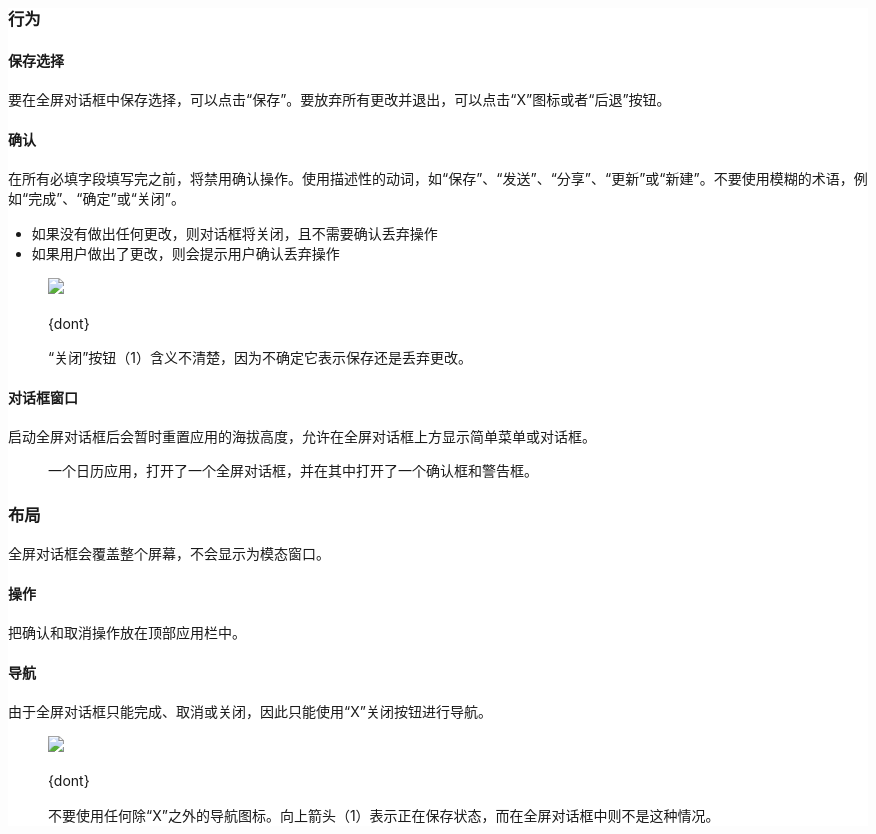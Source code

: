 [en]: <> (Behavior)
### 行为

[en]: <> (Saving selections)
#### 保存选择

[en]: <> (To save a selection in a full-screen dialog, the user taps “Save.” To discard all changes and exit, the user taps the “X” icon or “Back” button.)
要在全屏对话框中保存选择，可以点击“保存”。要放弃所有更改并退出，可以点击“X”图标或者“后退”按钮。

[en]: <> (Confirmation)
#### 确认

[en]: <> (The confirmation action is disabled until all mandatory fields are filled. Use descriptive verbs such as “Save,” “Send,” “Share,” “Update,” or “Create.” Don’t use vague terms such as “Done,” “OK” or “Close.”)
在所有必填字段填写完之前，将禁用确认操作。使用描述性的动词，如“保存”、“发送”、“分享”、“更新”或“新建”。不要使用模糊的术语，例如“完成”、“确定”或“关闭”。

[en]: <> (If no changes have been made, the dialog closes and no discard confirmation is required)
[en]: <> (If the user has made changes, the user is prompted to confirm the discard action)
* 如果没有做出任何更改，则对话框将关闭，且不需要确认丢弃操作
* 如果用户做出了更改，则会提示用户确认丢弃操作

<figure>

![]({assets_path}/components/dialogs/dialogs-fullscreen-behavior-dont-1.png)

<figcaption>

{dont}

[en]: <> (A “Close” button \(1\) is vague because it does not indicate whether changes will be saved or discarded.)
“关闭”按钮（1）含义不清楚，因为不确定它表示保存还是丢弃更改。

</figcaption></figure>

[en]: <> (Dialog windows)
#### 对话框窗口

[en]: <> (Launching a full-screen dialog temporarily resets the app’s perceived elevation, allowing simple menus or dialogs to appear above the full-screen dialog.)
启动全屏对话框后会暂时重置应用的海拔高度，允许在全屏对话框上方显示简单菜单或对话框。

<figure><video controls loop muted preload="metadata" class="mdui-video-fluid"><source data-src="{assets_path}/components/dialogs/dialogs-dialog-windows.mp4" src="{assets_path}/components/dialogs/dialogs-dialog-windows.mp4" type="video/mp4"></video><figcaption>

[en]: <> (A calendar app launching a full-screen dialog, which launches a confirmation dialog, and alert dialog.)
一个日历应用，打开了一个全屏对话框，并在其中打开了一个确认框和警告框。

</figcaption></figure>

[en]: <> (Layout)
### 布局

[en]: <> (Full-screen dialogs cover the screen and don’t appear as a floating modal window.)
全屏对话框会覆盖整个屏幕，不会显示为模态窗口。

[en]: <> (Actions)
#### 操作

[en]: <> (Place confirmation and dismissive actions in the top app bar.)
把确认和取消操作放在顶部应用栏中。

[en]: <> (Navigation)
#### 导航

[en]: <> (Because full-screen dialogs can only be completed, dismissed, or closed, only use the close “X” navigation button.)
由于全屏对话框只能完成、取消或关闭，因此只能使用“X”关闭按钮进行导航。

<figure>

![]({assets_path}/components/dialogs/dialogs-fullscreen-layout-dont-1.png)

<figcaption>

{dont}

[en]: <> (Avoid any navigation icon other than “X.” The up arrow \(1\) indicates the view’s state is being saved, which isn’t the case in a full-screen dialog.)
不要使用任何除“X”之外的导航图标。向上箭头（1）表示正在保存状态，而在全屏对话框中则不是这种情况。


[en]: <> (Dialogs)
[en]: <> (Dialogs inform users about a task and can contain critical information, require decisions, or involve multiple tasks.)
[en]: <> (Usage)
[en]: <> (Anatomy)
[en]: <> (Alert dialog)
[en]: <> (Simple dialog)
[en]: <> (Confirmation dialog)
[en]: <> (Full-screen dialog)
[en]: <> (Specs)
[en]: <> (Usage)
[en]: <> (A dialog is a type of modal window that appears in front of app content to provide critical information or ask for a decision. Dialogs disable all app functionality when they appear, and remain on screen until confirmed, dismissed, or a required action has been taken.)
[en]: <> (Dialogs are purposefully interruptive, so they should be used sparingly.)
[en]: <> (Principles)
[en]: <> (Focused)
[en]: <> (Dialogs focus user attention to ensure their content is addressed.)
[en]: <> (Direct)
[en]: <> (Dialogs should be direct in communicating information and dedicated to completing a task.)
[en]: <> (Helpful)
[en]: <> (Dialogs should appear in response to a user task or an action, with relevant or contextual information.)
[en]: <> (When to use)
[en]: <> (Dialogs should be used for:)
[en]: <> (Errors that block an app’s normal operation)
[en]: <> (Critical information that requires a specific user task, decision, or acknowledgement)
[en]: <> (Types)
[en]: <> (Alert dialog)
[en]: <> (Alert dialogs interrupt users with urgent information, details, or actions.)
[en]: <> (Simple dialog)
[en]: <> (Simple dialogs display a list of items that take immediate effect when selected.)
[en]: <> (Confirmation dialog)
[en]: <> (Confirmation dialogs require users to confirm a choice before the dialog is dismissed.)
[en]: <> (Full-screen dialog)
[en]: <> (Full-screen dialogs fill the entire screen, containing actions that require a series of tasks to complete.)
[en]: <> (Anatomy)
[en]: <> (Container)
[en]: <> (Title \(optional\))
[en]: <> (Supporting text)
[en]: <> (Buttons)
[en]: <> (Scrim)
[en]: <> (Dialog box and scrim)
[en]: <> (A dialog is a type of modal window. Access to the rest of the UI is disabled until the modal is addressed. All modal surfaces are interruptive by design – their purpose is to have the user focus on content on a surface that appears in front of all other surfaces.)
[en]: <> (To express that the rest of the app is inaccessible, and to focus attention on the dialog, surfaces behind the dialog are scrimmed. A scrim is a temporary treatment that can be applied to Material surfaces for the purpose of making content on the surface less prominent.)
[en]: <> (Title)
[en]: <> (A dialog’s purpose should be communicated by its title and button text.)
[en]: <> (Titles should:)
[en]: <> (Contain a brief, clear statement or question)
[en]: <> (Avoid apologies \(“Sorry for the interruption”\), alarm \(“Warning!”\), or ambiguity \(“Are you sure?”\))
[en]: <> (This dialog title poses a specific question, concisely explains what’s involved in the request, and provides clear actions.)
[en]: <> (Don’t use dialog titles that pose an ambiguous question.)
[en]: <> (Buttons)
[en]: <> (Side-by-side buttons \(Recommended\))
[en]: <> (Side-by-side buttons display two text buttons next to one another.)
[en]: <> (These side-by-side buttons display buttons provide the actions of “Disagree” and “Agree” as options.)
[en]: <> (Stacked full-width buttons)
[en]: <> (Stacked buttons accommodate longer button text. Confirming actions appear above dismissive actions.)
[en]: <> (Elevation)
[en]: <> (Dialogs are displayed at 24dp elevation and can display a shadow. They appear above other content and typically have a scrim below them that covers all app content.)
[en]: <> (Interaction)
[en]: <> (Dialogs appear without warning, requiring users to stop their current task. They should be used sparingly, as not every choice or setting warrants interruption.)
[en]: <> (Position)
[en]: <> (Dialogs retain focus until dismissed or an action has been taken, such as choosing a setting. They shouldn’t be obscured by other elements or appear partially on screen, with the exception of full-screen dialogs.)
[en]: <> (Scrolling)
[en]: <> (Most dialog content should avoid scrolling. When scrolling is required, the dialog title is pinned at the top, with buttons pinned at the bottom. This ensures selected content remains visible alongside the title and buttons, even upon scroll.)
[en]: <> (Dialogs don’t scroll with elements outside of the dialog, such as the background.)
[en]: <> (When viewing a scrollable list of options, the dialog title and buttons remain fixed.)
[en]: <> (Dismissing dialogs)
[en]: <> (Dialogs may be dismissed by:)
[en]: <> (Tapping outside of the dialog)
[en]: <> (Tapping the “Cancel” button)
[en]: <> (Tapping the system back button \(Android only\))
[en]: <> (If the user’s ability to dismiss a dialog is disabled, the user must choose a dialog action to proceed.)
[en]: <> (Types of actions)
[en]: <> (Dialogs present a distinct choice to users through their title, content, and actions. Dialog actions are represented as buttons and allow users confirm or dismiss something.)
[en]: <> (There are three types of dialog actions:)
[en]: <> (Confirming actions)
[en]: <> (To resolve what triggered the dialog, confirming actions confirm a proposed action. These actions can involve removing something, such as “Delete” or “Remove,” if it suits the context. They are placed on the right side of the screen.)
[en]: <> (Dismissive actions)
[en]: <> (Dismissive actions dismiss a proposed action, and return the user to the originating screen or step. They are placed directly to the left of a confirming action.)
[en]: <> (Acknowledgement actions)
[en]: <> (When user acknowledgement is required to proceed, a single action may be presented. Alternatively, use a snackbar to communicate this type of information.)
[en]: <> (Disable confirming actions \(1\) until a choice is made. Dismissive actions are never disabled.)
[en]: <> (Dismissive actions \(1\) are placed to the left of confirming actions.)
[en]: <> (A single action may be provided only if it’s an acknowledgement.)
[en]: <> (Avoid presenting users with unclear choices. “Cancel” doesn't make sense here because no clear action is proposed.)
[en]: <> (Number of actions)
[en]: <> (Dialogs should contain a maximum of two actions.)
[en]: <> (If a single action is provided, it must be an acknowledgement action.)
[en]: <> (If two actions are provided, one must be a confirming action, and the other a dismissing action.)
[en]: <> (Providing a third action such as “Learn more” is not recommended as it navigates the user away from the dialog, leaving the dialog task unfinished.)
[en]: <> (Rather than adding a third action, an inline expansion can display more information. If more extensive information is needed, provide it prior to entering the dialog.)
[en]: <> (The “Learn more” action \(1\) navigates away from this dialog, potentially leaving it in an indeterminate state.)
[en]: <> (Alert dialog)
[en]: <> (Usage)
[en]: <> (Alert dialogs interrupt users with urgent information, details, or actions.)
[en]: <> (To close an alert dialog, one of its actions must be selected.)
[en]: <> (The action “Discard” indicates the outcome of the decision.)
[en]: <> (Don’t use action text that fails to indicate what the selection will do. “Cancel” and “Delete” better indicate what will occur in this dialog.)
[en]: <> (Simple dialog)
[en]: <> (Usage)
[en]: <> (Simple dialogs can display items that are immediately actionable when selected. They don’t have text buttons.)
[en]: <> (As simple dialogs are interruptive, they should be used sparingly. Alternatively, dropdown menus provide options in a non-modal, less disruptive way.)
[en]: <> (A simple dialog allows the following interactions:)
[en]: <> (Tap an action to choose it and close the dialog)
[en]: <> (Tap outside the dialog to close the dialog without taking an action)
[en]: <> (A simple dialog)
[en]: <> (Simple dialogs without actions)
[en]: <> (Simple dialogs allow users to act on selected elements, without action text. For example, users can simply select a list item to take action on it.)
[en]: <> (Don’t display text buttons in simple dialogs. The choice itself is actionable when tapped.)
[en]: <> (Don’t include dismissive actions like “Cancel” in a simple dialog. Users can tap anywhere outside the dialog to close it.)
[en]: <> (Confirmation dialog)
[en]: <> (Usage)
[en]: <> (Confirmation dialogs give users the ability to provide final confirmation of a choice before committing to it, so they have a chance to change their minds if necessary.)
[en]: <> (If the user confirms a choice, it’s carried out. Otherwise, the user can dismiss the dialog. For example, users can listen to multiple ringtones but only make a final selection upon touching “OK.”)
[en]: <> (To confirm a choice, the user taps a confirmation action. To cancel, the user taps a dismissive action.)
[en]: <> (The user must either confirm a choice or dismiss the dialog before proceeding.)
[en]: <> (Buttons)
[en]: <> (Confirmation dialogs provide both confirmation and cancel buttons. After a confirmation button is tapped, a selection is confirmed. If the cancel button is tapped, or the area outside the dialog, the action is cancelled.)
[en]: <> (Provide confirmation and dismissive buttons.)
[en]: <> (Don’t provide a single action, as it’s unclear how to dismiss the dialog.)
[en]: <> (Full-screen dialog)
[en]: <> (Usage)
[en]: <> (Full-screen dialogs group a series of tasks, such as creating a calendar entry with the event title, date, location, and time. Because they take up the entire screen, full-screen dialogs are the only dialogs over which other dialogs can appear.)
[en]: <> (A calendar app launching a full-screen dialog)
[en]: <> (Full-screen dialogs may be used for content or tasks that meet any of these criteria:)
[en]: <> (Dialogs that include components which require keyboard input, such as form fields)
[en]: <> (When changes aren’t saved instantly)
[en]: <> (When components within the dialog open additional dialogs)
[en]: <> (Full-screen dialogs are for mobile devices only. For tablet or desktop, use a modal dialog.)
[en]: <> (Titles)
[en]: <> (Titles should be succinct. They can wrap to a second line if necessary, and be truncated. If there are long titles, or titles of variable lengths \(such as translations\), place them in the content area instead of the app bar.)
[en]: <> (Avoid placing long titles in a dialog’s top app bar \(1\), as the truncated text may lead to misunderstanding.)
[en]: <> (Find ways to shorten app bar text, and place longer titles into the content area \(1\) of a full-screen dialog.)
[en]: <> (Specs)
[en]: <> (Mobile)
[en]: <> (Simple dialog)
[en]: <> (Alert dialog)
[en]: <> (Confirmation dialog)
[en]: <> (Confirmation dialog \(scrolling\))
[en]: <> (Confirmation dialog with long actions)
[en]: <> (Full-screen dialog)
[en]: <> (Desktop)
[en]: <> (Mobile alert)